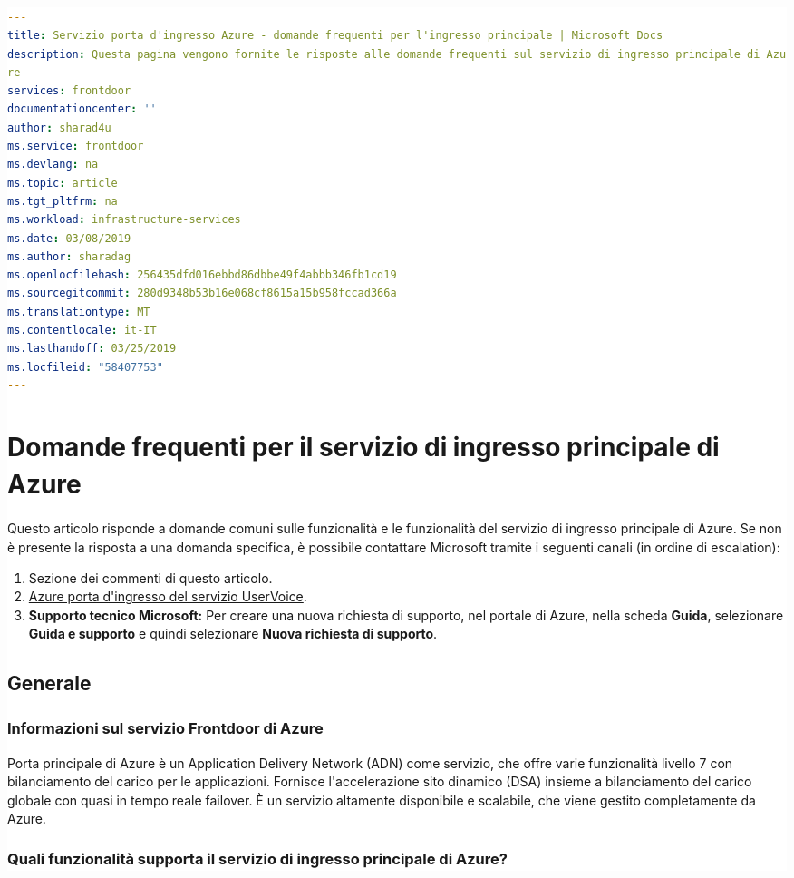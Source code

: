 ```yaml
---
title: Servizio porta d'ingresso Azure - domande frequenti per l'ingresso principale | Microsoft Docs
description: Questa pagina vengono fornite le risposte alle domande frequenti sul servizio di ingresso principale di Azure
services: frontdoor
documentationcenter: ''
author: sharad4u
ms.service: frontdoor
ms.devlang: na
ms.topic: article
ms.tgt_pltfrm: na
ms.workload: infrastructure-services
ms.date: 03/08/2019
ms.author: sharadag
ms.openlocfilehash: 256435dfd016ebbd86dbbe49f4abbb346fb1cd19
ms.sourcegitcommit: 280d9348b53b16e068cf8615a15b958fccad366a
ms.translationtype: MT
ms.contentlocale: it-IT
ms.lasthandoff: 03/25/2019
ms.locfileid: "58407753"
---
```

# <a name="frequently-asked-questions-for-azure-front-door-service"></a>Domande frequenti per il servizio di ingresso principale di Azure

Questo articolo risponde a domande comuni sulle funzionalità e le funzionalità del servizio di ingresso principale di Azure. Se non è presente la risposta a una domanda specifica, è possibile contattare Microsoft tramite i seguenti canali (in ordine di escalation):

1. Sezione dei commenti di questo articolo.
2. [Azure porta d'ingresso del servizio UserVoice](https://feedback.azure.com/forums/217313-networking?category_id=345025).
3. **Supporto tecnico Microsoft:** Per creare una nuova richiesta di supporto, nel portale di Azure, nella scheda **Guida**, selezionare **Guida e supporto** e quindi selezionare **Nuova richiesta di supporto**.

## <a name="general"></a>Generale

### <a name="what-is-azure-front-door-service"></a>Informazioni sul servizio Frontdoor di Azure

Porta principale di Azure è un Application Delivery Network (ADN) come servizio, che offre varie funzionalità livello 7 con bilanciamento del carico per le applicazioni. Fornisce l'accelerazione sito dinamico (DSA) insieme a bilanciamento del carico globale con quasi in tempo reale failover. È un servizio altamente disponibile e scalabile, che viene gestito completamente da Azure.

### <a name="what-features-does-azure-front-door-service-support"></a>Quali funzionalità supporta il servizio di ingresso principale di Azure?
